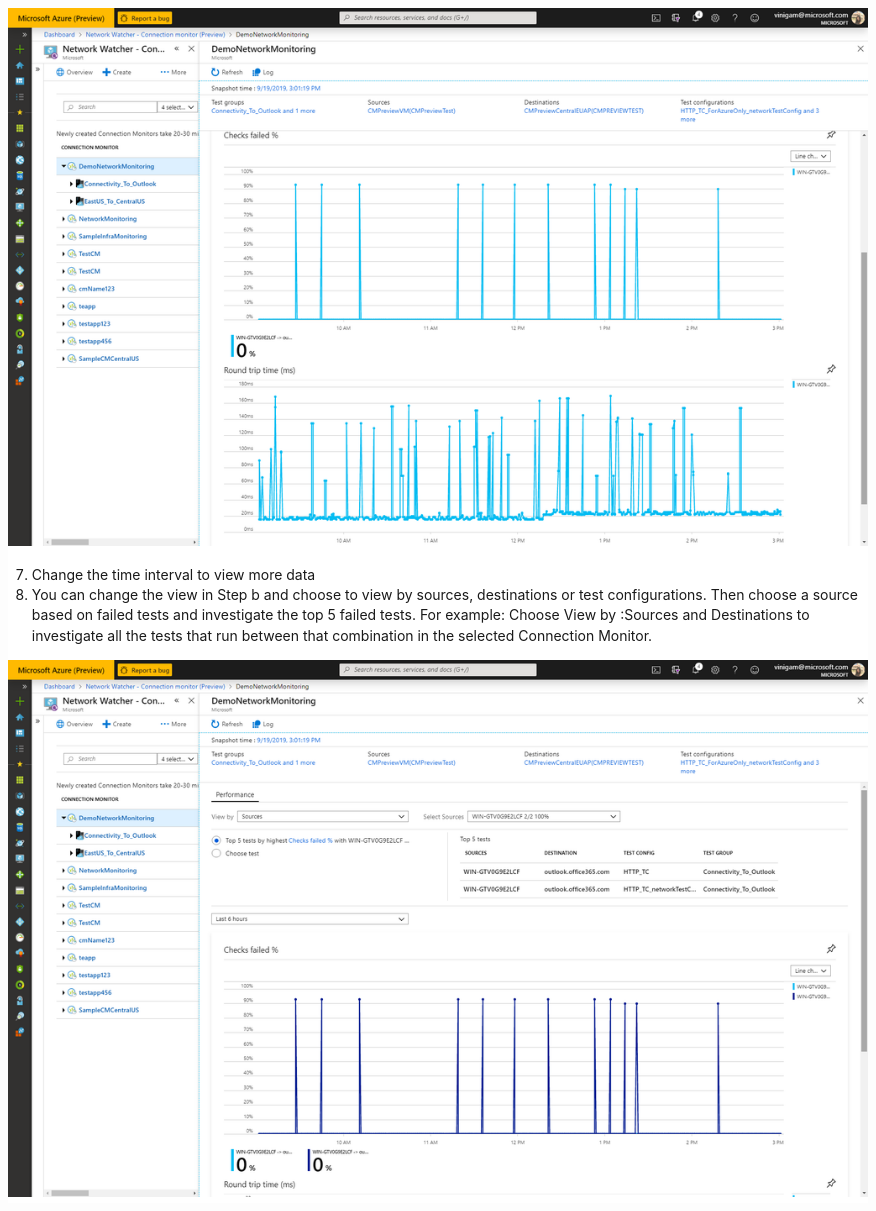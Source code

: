  ![RTT](./media/connection-monitor-2-preview/CMDrillCharts.png)

  7. Change the time interval to view more data
  8. You can change the view in Step b and choose to view by sources, destinations or test configurations. Then choose a source based on failed tests and investigate the top 5 failed tests.  For example: Choose View by :Sources and Destinations to investigate all the tests that run between that combination in the selected Connection Monitor.


![RTT2](./media/connection-monitor-2-preview/CMDrillSelectSource.png)
